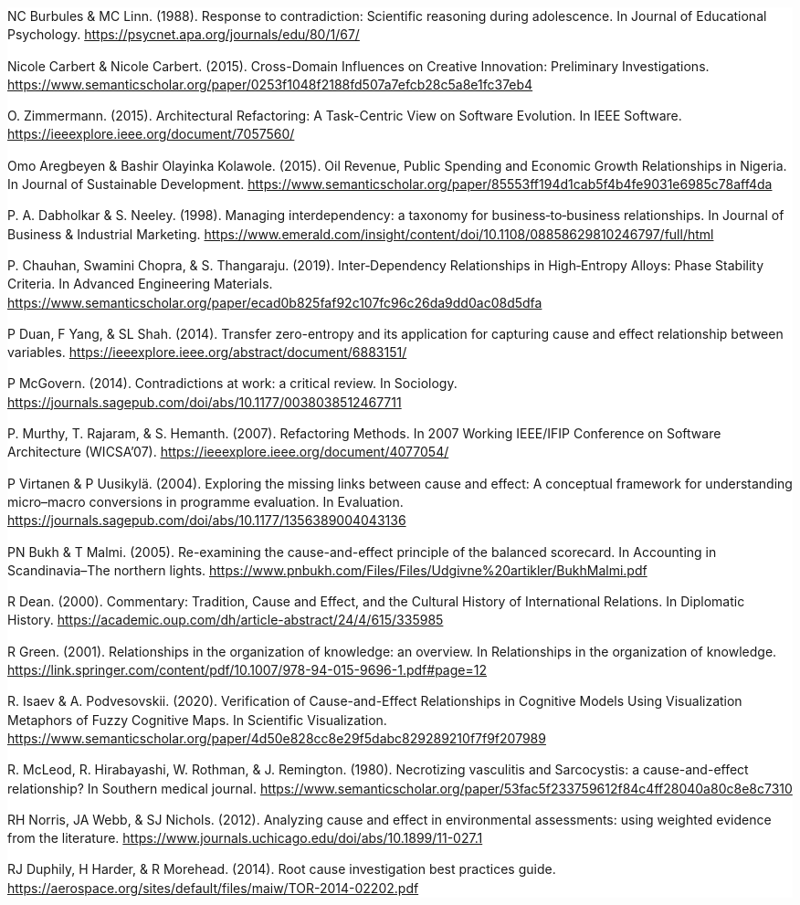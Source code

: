 NC Burbules & MC Linn. (1988). Response to contradiction: Scientific reasoning during adolescence. In Journal of Educational Psychology. https://psycnet.apa.org/journals/edu/80/1/67/

Nicole Carbert & Nicole Carbert. (2015). Cross-Domain Influences on Creative Innovation: Preliminary Investigations. https://www.semanticscholar.org/paper/0253f1048f2188fd507a7efcb28c5a8e1fc37eb4

O. Zimmermann. (2015). Architectural Refactoring: A Task-Centric View on Software Evolution. In IEEE Software. https://ieeexplore.ieee.org/document/7057560/

Omo Aregbeyen & Bashir Olayinka Kolawole. (2015). Oil Revenue, Public Spending and Economic Growth Relationships in Nigeria. In Journal of Sustainable Development. https://www.semanticscholar.org/paper/85553ff194d1cab5f4b4fe9031e6985c78aff4da

P. A. Dabholkar & S. Neeley. (1998). Managing interdependency: a taxonomy for business‐to‐business relationships. In Journal of Business & Industrial Marketing. https://www.emerald.com/insight/content/doi/10.1108/08858629810246797/full/html

P. Chauhan, Swamini Chopra, & S. Thangaraju. (2019). Inter‐Dependency Relationships in High‐Entropy Alloys: Phase Stability Criteria. In Advanced Engineering Materials. https://www.semanticscholar.org/paper/ecad0b825faf92c107fc96c26da9dd0ac08d5dfa

P Duan, F Yang, & SL Shah. (2014). Transfer zero-entropy and its application for capturing cause and effect relationship between variables. https://ieeexplore.ieee.org/abstract/document/6883151/

P McGovern. (2014). Contradictions at work: a critical review. In Sociology. https://journals.sagepub.com/doi/abs/10.1177/0038038512467711

P. Murthy, T. Rajaram, & S. Hemanth. (2007). Refactoring Methods. In 2007 Working IEEE/IFIP Conference on Software Architecture (WICSA’07). https://ieeexplore.ieee.org/document/4077054/

P Virtanen & P Uusikylä. (2004). Exploring the missing links between cause and effect: A conceptual framework for understanding micro–macro conversions in programme evaluation. In Evaluation. https://journals.sagepub.com/doi/abs/10.1177/1356389004043136

PN Bukh & T Malmi. (2005). Re-examining the cause-and-effect principle of the balanced scorecard. In Accounting in Scandinavia–The northern lights. https://www.pnbukh.com/Files/Files/Udgivne%20artikler/BukhMalmi.pdf

R Dean. (2000). Commentary: Tradition, Cause and Effect, and the Cultural History of International Relations. In Diplomatic History. https://academic.oup.com/dh/article-abstract/24/4/615/335985

R Green. (2001). Relationships in the organization of knowledge: an overview. In Relationships in the organization of knowledge. https://link.springer.com/content/pdf/10.1007/978-94-015-9696-1.pdf#page=12

R. Isaev & A. Podvesovskii. (2020). Verification of Cause-and-Effect Relationships in Cognitive Models Using Visualization Metaphors of Fuzzy Cognitive Maps. In Scientific Visualization. https://www.semanticscholar.org/paper/4d50e828cc8e29f5dabc829289210f7f9f207989

R. McLeod, R. Hirabayashi, W. Rothman, & J. Remington. (1980). Necrotizing vasculitis and Sarcocystis: a cause-and-effect relationship? In Southern medical journal. https://www.semanticscholar.org/paper/53fac5f233759612f84c4ff28040a80c8e8c7310

RH Norris, JA Webb, & SJ Nichols. (2012). Analyzing cause and effect in environmental assessments: using weighted evidence from the literature. https://www.journals.uchicago.edu/doi/abs/10.1899/11-027.1

RJ Duphily, H Harder, & R Morehead. (2014). Root cause investigation best practices guide. https://aerospace.org/sites/default/files/maiw/TOR-2014-02202.pdf
